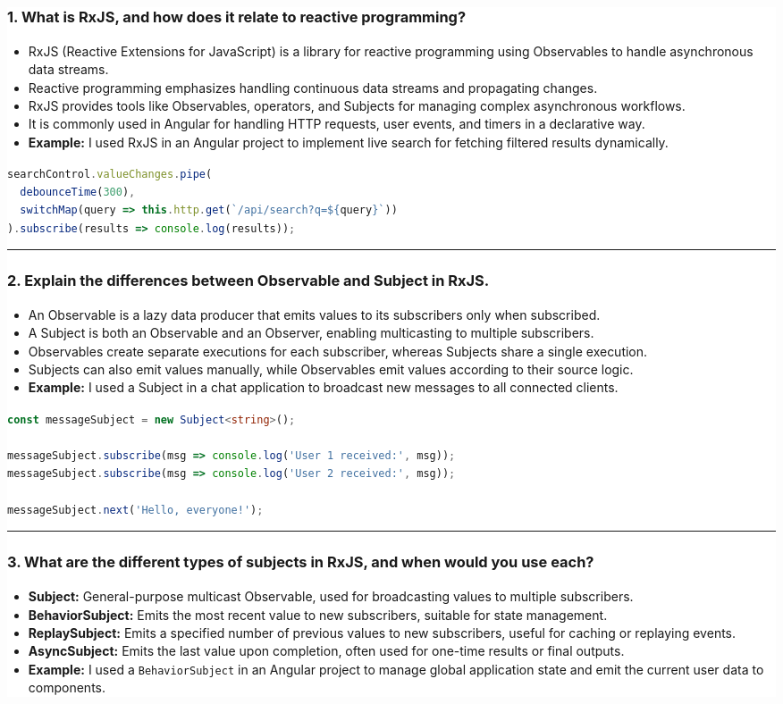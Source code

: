 ### 1. What is RxJS, and how does it relate to reactive programming?  
- RxJS (Reactive Extensions for JavaScript) is a library for reactive programming using Observables to handle asynchronous data streams.  
- Reactive programming emphasizes handling continuous data streams and propagating changes.  
- RxJS provides tools like Observables, operators, and Subjects for managing complex asynchronous workflows.  
- It is commonly used in Angular for handling HTTP requests, user events, and timers in a declarative way.  
- **Example:** I used RxJS in an Angular project to implement live search for fetching filtered results dynamically.  

```typescript
searchControl.valueChanges.pipe(
  debounceTime(300),
  switchMap(query => this.http.get(`/api/search?q=${query}`))
).subscribe(results => console.log(results));
```

---

### 2. Explain the differences between Observable and Subject in RxJS.  
- An Observable is a lazy data producer that emits values to its subscribers only when subscribed.  
- A Subject is both an Observable and an Observer, enabling multicasting to multiple subscribers.  
- Observables create separate executions for each subscriber, whereas Subjects share a single execution.  
- Subjects can also emit values manually, while Observables emit values according to their source logic.  
- **Example:** I used a Subject in a chat application to broadcast new messages to all connected clients.  

```typescript
const messageSubject = new Subject<string>();

messageSubject.subscribe(msg => console.log('User 1 received:', msg));
messageSubject.subscribe(msg => console.log('User 2 received:', msg));

messageSubject.next('Hello, everyone!');
```

---

### 3. What are the different types of subjects in RxJS, and when would you use each?  
- **Subject:** General-purpose multicast Observable, used for broadcasting values to multiple subscribers.  
- **BehaviorSubject:** Emits the most recent value to new subscribers, suitable for state management.  
- **ReplaySubject:** Emits a specified number of previous values to new subscribers, useful for caching or replaying events.  
- **AsyncSubject:** Emits the last value upon completion, often used for one-time results or final outputs.  
- **Example:** I used a `BehaviorSubject` in an Angular project to manage global application state and emit the current user data to components.  
